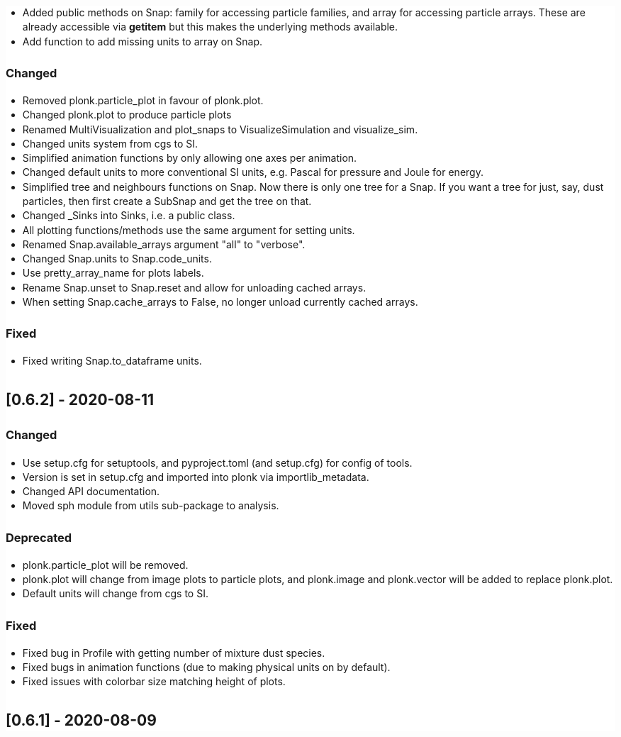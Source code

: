 - Added public methods on Snap: family for accessing particle families, and array for accessing particle arrays. These are already accessible via __getitem__ but this makes the underlying methods available.
- Add function to add missing units to array on Snap.

### Changed

- Removed plonk.particle_plot in favour of plonk.plot.
- Changed plonk.plot to produce particle plots
- Renamed MultiVisualization and plot_snaps to VisualizeSimulation and visualize_sim.
- Changed units system from cgs to SI.
- Simplified animation functions by only allowing one axes per animation.
- Changed default units to more conventional SI units, e.g. Pascal for pressure and Joule for energy.
- Simplified tree and neighbours functions on Snap. Now there is only one tree for a Snap. If you want a tree for just, say, dust particles, then first create a SubSnap and get the tree on that.
- Changed _Sinks into Sinks, i.e. a public class.
- All plotting functions/methods use the same argument for setting units.
- Renamed Snap.available_arrays argument "all" to "verbose".
- Changed Snap.units to Snap.code_units.
- Use pretty_array_name for plots labels.
- Rename Snap.unset to Snap.reset and allow for unloading cached arrays.
- When setting Snap.cache_arrays to False, no longer unload currently cached arrays.

### Fixed

- Fixed writing Snap.to_dataframe units.

## [0.6.2] - 2020-08-11

### Changed

- Use setup.cfg for setuptools, and pyproject.toml (and setup.cfg) for config of tools.
- Version is set in setup.cfg and imported into plonk via importlib_metadata.
- Changed API documentation.
- Moved sph module from utils sub-package to analysis.

### Deprecated

- plonk.particle_plot will be removed.
- plonk.plot will change from image plots to particle plots, and plonk.image and plonk.vector will be added to replace plonk.plot.
- Default units will change from cgs to SI.

### Fixed

- Fixed bug in Profile with getting number of mixture dust species.
- Fixed bugs in animation functions (due to making physical units on by default).
- Fixed issues with colorbar size matching height of plots.

## [0.6.1] - 2020-08-09
